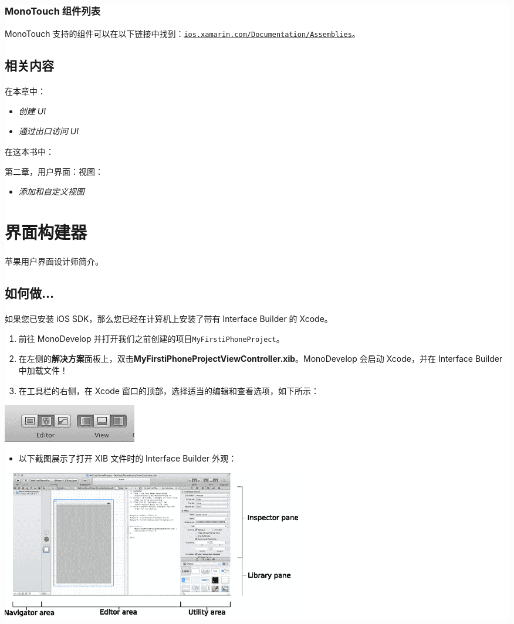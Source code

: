 ### MonoTouch 组件列表

MonoTouch 支持的组件可以在以下链接中找到：[`ios.xamarin.com/Documentation/Assemblies`](http://ios.xamarin.com/Documentation/Assemblies)。

## 相关内容

在本章中：

+   *创建 UI*

+   *通过出口访问 UI*

在这本书中：

第二章，用户界面：视图：

+   *添加和自定义视图*

# 界面构建器

苹果用户界面设计师简介。

## 如何做...

如果您已安装 iOS SDK，那么您已经在计算机上安装了带有 Interface Builder 的 Xcode。

1.  前往 MonoDevelop 并打开我们之前创建的项目`MyFirstiPhoneProject`。

1.  在左侧的**解决方案**面板上，双击**MyFirstiPhoneProjectViewController.xib**。MonoDevelop 会启动 Xcode，并在 Interface Builder 中加载文件！

1.  在工具栏的右侧，在 Xcode 窗口的顶部，选择适当的编辑和查看选项，如下所示：

![如何做...](img/1468EXP_01_07.jpg)

+   以下截图展示了打开 XIB 文件时的 Interface Builder 外观：

![如何做...](img/1468EXP_01_08.jpg)
